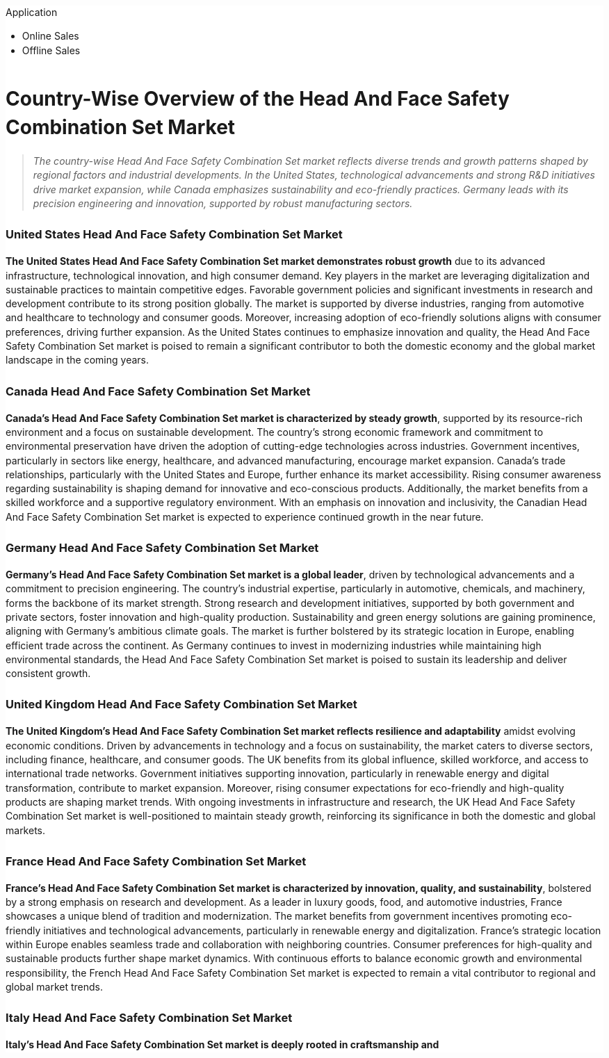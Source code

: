 Application</h3><ul><li>Online Sales</li><li>Offline Sales</li></ul><h1><span class="">Country-Wise Overview of the Head And Face Safety Combination Set Market<br /></span></h1><blockquote><p><em><span class="">The country-wise Head And Face Safety Combination Set market reflects diverse trends and growth patterns shaped by regional factors and industrial developments. In the United States, technological advancements and strong R&amp;D initiatives drive market expansion, while Canada emphasizes sustainability and eco-friendly practices. Germany leads with its precision engineering and innovation, supported by robust manufacturing sectors.</span></em></p></blockquote><h3><strong>United States Head And Face Safety Combination Set Market</strong></h3><p><strong>The United States Head And Face Safety Combination Set market demonstrates robust growth</strong> due to its advanced infrastructure, technological innovation, and high consumer demand. Key players in the market are leveraging digitalization and sustainable practices to maintain competitive edges. Favorable government policies and significant investments in research and development contribute to its strong position globally. The market is supported by diverse industries, ranging from automotive and healthcare to technology and consumer goods. Moreover, increasing adoption of eco-friendly solutions aligns with consumer preferences, driving further expansion. As the United States continues to emphasize innovation and quality, the Head And Face Safety Combination Set market is poised to remain a significant contributor to both the domestic economy and the global market landscape in the coming years.</p><h3><strong>Canada Head And Face Safety Combination Set Market</strong></h3><p><strong>Canada&rsquo;s Head And Face Safety Combination Set market is characterized by steady growth</strong>, supported by its resource-rich environment and a focus on sustainable development. The country&rsquo;s strong economic framework and commitment to environmental preservation have driven the adoption of cutting-edge technologies across industries. Government incentives, particularly in sectors like energy, healthcare, and advanced manufacturing, encourage market expansion. Canada&rsquo;s trade relationships, particularly with the United States and Europe, further enhance its market accessibility. Rising consumer awareness regarding sustainability is shaping demand for innovative and eco-conscious products. Additionally, the market benefits from a skilled workforce and a supportive regulatory environment. With an emphasis on innovation and inclusivity, the Canadian Head And Face Safety Combination Set market is expected to experience continued growth in the near future.</p><h3><strong>Germany Head And Face Safety Combination Set Market</strong></h3><p><strong>Germany&rsquo;s Head And Face Safety Combination Set market is a global leader</strong>, driven by technological advancements and a commitment to precision engineering. The country&rsquo;s industrial expertise, particularly in automotive, chemicals, and machinery, forms the backbone of its market strength. Strong research and development initiatives, supported by both government and private sectors, foster innovation and high-quality production. Sustainability and green energy solutions are gaining prominence, aligning with Germany&rsquo;s ambitious climate goals. The market is further bolstered by its strategic location in Europe, enabling efficient trade across the continent. As Germany continues to invest in modernizing industries while maintaining high environmental standards, the Head And Face Safety Combination Set market is poised to sustain its leadership and deliver consistent growth.</p><h3><strong>United Kingdom Head And Face Safety Combination Set Market</strong></h3><p><strong>The United Kingdom&rsquo;s Head And Face Safety Combination Set market reflects resilience and adaptability</strong> amidst evolving economic conditions. Driven by advancements in technology and a focus on sustainability, the market caters to diverse sectors, including finance, healthcare, and consumer goods. The UK benefits from its global influence, skilled workforce, and access to international trade networks. Government initiatives supporting innovation, particularly in renewable energy and digital transformation, contribute to market expansion. Moreover, rising consumer expectations for eco-friendly and high-quality products are shaping market trends. With ongoing investments in infrastructure and research, the UK Head And Face Safety Combination Set market is well-positioned to maintain steady growth, reinforcing its significance in both the domestic and global markets.</p><h3><strong>France Head And Face Safety Combination Set Market</strong></h3><p><strong>France&rsquo;s Head And Face Safety Combination Set market is characterized by innovation, quality, and sustainability</strong>, bolstered by a strong emphasis on research and development. As a leader in luxury goods, food, and automotive industries, France showcases a unique blend of tradition and modernization. The market benefits from government incentives promoting eco-friendly initiatives and technological advancements, particularly in renewable energy and digitalization. France&rsquo;s strategic location within Europe enables seamless trade and collaboration with neighboring countries. Consumer preferences for high-quality and sustainable products further shape market dynamics. With continuous efforts to balance economic growth and environmental responsibility, the French Head And Face Safety Combination Set market is expected to remain a vital contributor to regional and global market trends.</p><h3><strong>Italy Head And Face Safety Combination Set Market</strong></h3><p><strong>Italy&rsquo;s Head And Face Safety Combination Set market is deeply rooted in craftsmanship and